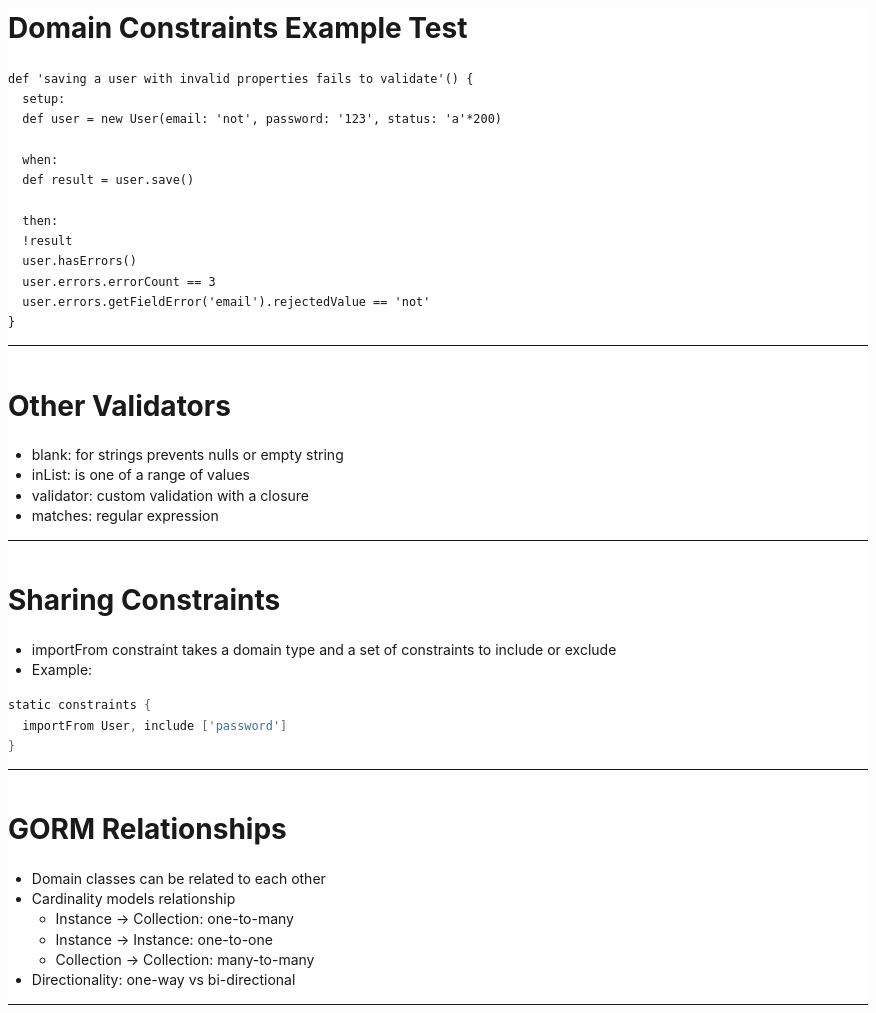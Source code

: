 # Domain Constraints Example Test
```
def 'saving a user with invalid properties fails to validate'() {
  setup:
  def user = new User(email: 'not', password: '123', status: 'a'*200)

  when:
  def result = user.save()

  then:
  !result
  user.hasErrors()
  user.errors.errorCount == 3
  user.errors.getFieldError('email').rejectedValue == 'not'
}
```
---

# Other Validators
- blank: for strings prevents nulls or empty string
- inList: is one of a range of values
- validator: custom validation with a closure
- matches: regular expression

---

# Sharing Constraints
- importFrom constraint takes a domain type and a set of constraints to include or exclude
- Example:

``` groovy
static constraints {
  importFrom User, include ['password']
}
```

---

# GORM Relationships
- Domain classes can be related to each other
- Cardinality models relationship
  - Instance -> Collection: one-to-many
  - Instance -> Instance: one-to-one
  - Collection -> Collection: many-to-many
- Directionality: one-way vs bi-directional

---
